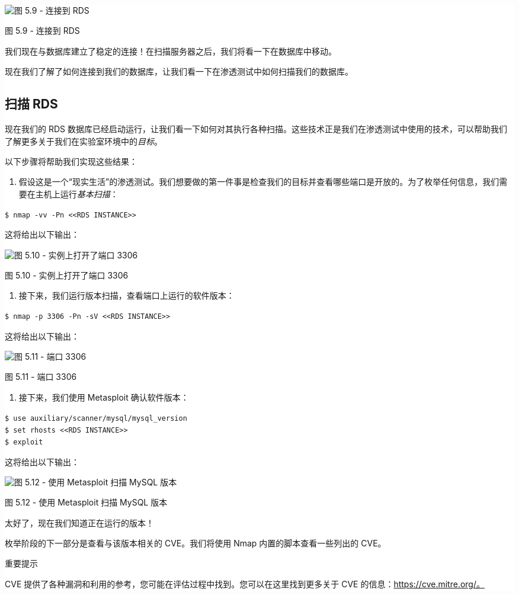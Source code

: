 ![图 5.9 - 连接到 RDS](https://github.com/OpenDocCN/freelearn-sec-zh/raw/master/docs/aws-pentest/img/Figure_5.09_B15630.jpg)

图 5.9 - 连接到 RDS

我们现在与数据库建立了稳定的连接！在扫描服务器之后，我们将看一下在数据库中移动。

现在我们了解了如何连接到我们的数据库，让我们看一下在渗透测试中如何扫描我们的数据库。

## 扫描 RDS

现在我们的 RDS 数据库已经启动运行，让我们看一下如何对其执行各种扫描。这些技术正是我们在渗透测试中使用的技术，可以帮助我们了解更多关于我们在实验室环境中的*目标*。

以下步骤将帮助我们实现这些结果：

1.  假设这是一个“现实生活”的渗透测试。我们想要做的第一件事是检查我们的目标并查看哪些端口是开放的。为了枚举任何信息，我们需要在主机上运行*基本扫描*：

```
$ nmap -vv -Pn <<RDS INSTANCE>>
```

这将给出以下输出：

![图 5.10 - 实例上打开了端口 3306](https://github.com/OpenDocCN/freelearn-sec-zh/raw/master/docs/aws-pentest/img/Figure_5.10_B15630.jpg)

图 5.10 - 实例上打开了端口 3306

1.  接下来，我们运行版本扫描，查看端口上运行的软件版本：

```
$ nmap -p 3306 -Pn -sV <<RDS INSTANCE>>
```

这将给出以下输出：

![图 5.11 - 端口 3306](https://github.com/OpenDocCN/freelearn-sec-zh/raw/master/docs/aws-pentest/img/Figure_5.11_B15630.jpg)

图 5.11 - 端口 3306

1.  接下来，我们使用 Metasploit 确认软件版本：

```
$ use auxiliary/scanner/mysql/mysql_version
$ set rhosts <<RDS INSTANCE>>
$ exploit
```

这将给出以下输出：

![图 5.12 - 使用 Metasploit 扫描 MySQL 版本](https://github.com/OpenDocCN/freelearn-sec-zh/raw/master/docs/aws-pentest/img/Figure_5.12_B15630.jpg)

图 5.12 - 使用 Metasploit 扫描 MySQL 版本

太好了，现在我们知道正在运行的版本！

枚举阶段的下一部分是查看与该版本相关的 CVE。我们将使用 Nmap 内置的脚本查看一些列出的 CVE。

重要提示

CVE 提供了各种漏洞和利用的参考，您可能在评估过程中找到。您可以在这里找到更多关于 CVE 的信息：https://cve.mitre.org/。
